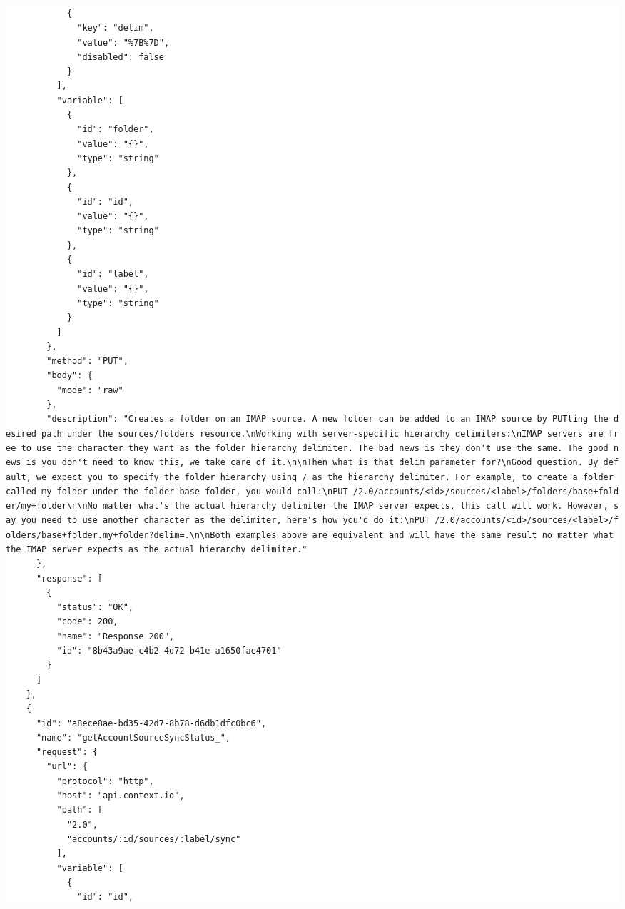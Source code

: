                 {
                  "key": "delim",
                  "value": "%7B%7D",
                  "disabled": false
                }
              ],
              "variable": [
                {
                  "id": "folder",
                  "value": "{}",
                  "type": "string"
                },
                {
                  "id": "id",
                  "value": "{}",
                  "type": "string"
                },
                {
                  "id": "label",
                  "value": "{}",
                  "type": "string"
                }
              ]
            },
            "method": "PUT",
            "body": {
              "mode": "raw"
            },
            "description": "Creates a folder on an IMAP source. A new folder can be added to an IMAP source by PUTting the desired path under the sources/folders resource.\nWorking with server-specific hierarchy delimiters:\nIMAP servers are free to use the character they want as the folder hierarchy delimiter. The bad news is they don't use the same. The good news is you don't need to know this, we take care of it.\n\nThen what is that delim parameter for?\nGood question. By default, we expect you to specify the folder hierarchy using / as the hierarchy delimiter. For example, to create a folder called my folder under the folder base folder, you would call:\nPUT /2.0/accounts/<id>/sources/<label>/folders/base+folder/my+folder\n\nNo matter what's the actual hierarchy delimiter the IMAP server expects, this call will work. However, say you need to use another character as the delimiter, here's how you'd do it:\nPUT /2.0/accounts/<id>/sources/<label>/folders/base+folder.my+folder?delim=.\n\nBoth examples above are equivalent and will have the same result no matter what the IMAP server expects as the actual hierarchy delimiter."
          },
          "response": [
            {
              "status": "OK",
              "code": 200,
              "name": "Response_200",
              "id": "8b43a9ae-c4b2-4d72-b41e-a1650fae4701"
            }
          ]
        },
        {
          "id": "a8ece8ae-bd35-42d7-8b78-d6db1dfc0bc6",
          "name": "getAccountSourceSyncStatus_",
          "request": {
            "url": {
              "protocol": "http",
              "host": "api.context.io",
              "path": [
                "2.0",
                "accounts/:id/sources/:label/sync"
              ],
              "variable": [
                {
                  "id": "id",